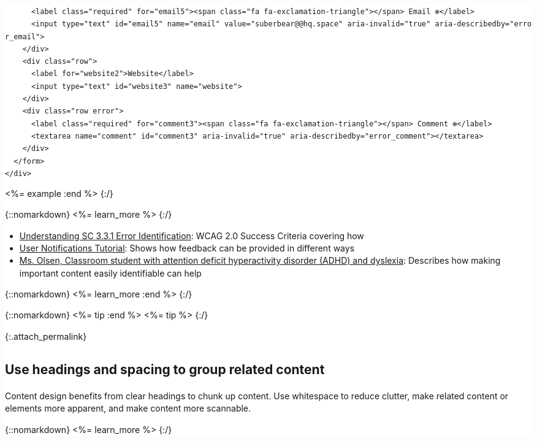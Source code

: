           <label class="required" for="email5"><span class="fa fa-exclamation-triangle"></span> Email ✻</label>
          <input type="text" id="email5" name="email" value="suberbear@@hq.space" aria-invalid="true" aria-describedby="error_email">
        </div>
        <div class="row">
          <label for="website2">Website</label>
          <input type="text" id="website3" name="website">
        </div>
        <div class="row error">
          <label class="required" for="comment3"><span class="fa fa-exclamation-triangle"></span> Comment ✻</label>
          <textarea name="comment" id="comment3" aria-invalid="true" aria-describedby="error_comment"></textarea>
        </div>
      </form>
    </div>
  </figure>
</div>

<%= example :end %>
{:/}

{::nomarkdown}
<%= learn_more %>
{:/}

* [Understanding SC 3.3.1 Error Identification](/TR/UNDERSTANDING-WCAG20/minimize-error-identified.html): WCAG 2.0 Success Criteria covering how 
* [User Notifications Tutorial](/WAI/tutorials/forms/notifications/): Shows how feedback can be provided in different ways
* [Ms. Olsen, Classroom student with attention deficit hyperactivity disorder (ADHD) and dyslexia](/WAI/intro/people-use-web/stories#classroomstudent): Describes how making important content easily identifiable can help 

{::nomarkdown}
<%= learn_more :end %>
{:/}

{::nomarkdown}
<%= tip :end %>
<%= tip %>
{:/}

{:.attach_permalink}
## Use headings and spacing to group related content

Content design benefits from clear headings to chunk up content. Use whitespace to reduce clutter, make related content or elements more apparent, and make content more scannable.

{::nomarkdown}
<%= learn_more %>
{:/}
